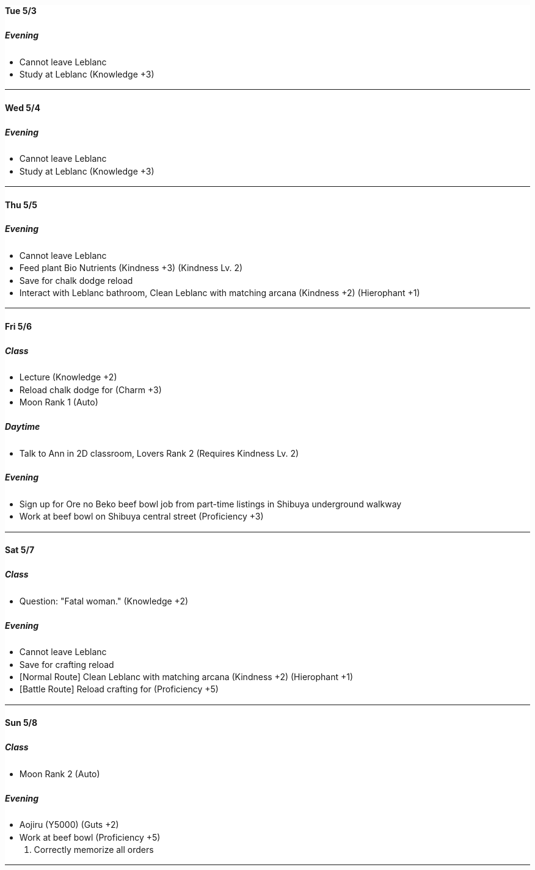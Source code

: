 #### Tue 5/3
##### Evening
* Cannot leave Leblanc
* Study at Leblanc (Knowledge +3)

---
#### Wed 5/4
##### Evening
* Cannot leave Leblanc
* Study at Leblanc (Knowledge +3)

---
#### Thu 5/5
##### Evening
* Cannot leave Leblanc
* Feed plant Bio Nutrients (Kindness +3) (Kindness Lv. 2)
* Save for chalk dodge reload
* Interact with Leblanc bathroom, Clean Leblanc with matching arcana (Kindness +2) (Hierophant +1)

---
#### Fri 5/6
##### Class
* Lecture (Knowledge +2)
* Reload chalk dodge for (Charm +3)
* Moon Rank 1 (Auto)
##### Daytime
* Talk to Ann in 2D classroom, Lovers Rank 2 (Requires Kindness Lv. 2)
##### Evening
* Sign up for Ore no Beko beef bowl job from part-time listings in Shibuya underground walkway
* Work at beef bowl on Shibuya central street (Proficiency +3)

---
#### Sat 5/7
##### Class
* Question: "Fatal woman." (Knowledge +2)
##### Evening
* Cannot leave Leblanc
* Save for crafting reload
* [Normal Route] Clean Leblanc with matching arcana (Kindness +2) (Hierophant +1)
* [Battle Route] Reload crafting for (Proficiency +5)

---
#### Sun 5/8
##### Class
* Moon Rank 2 (Auto)
##### Evening
* Aojiru (Y5000) (Guts +2)
* Work at beef bowl (Proficiency +5)
    1. Correctly memorize all orders

---